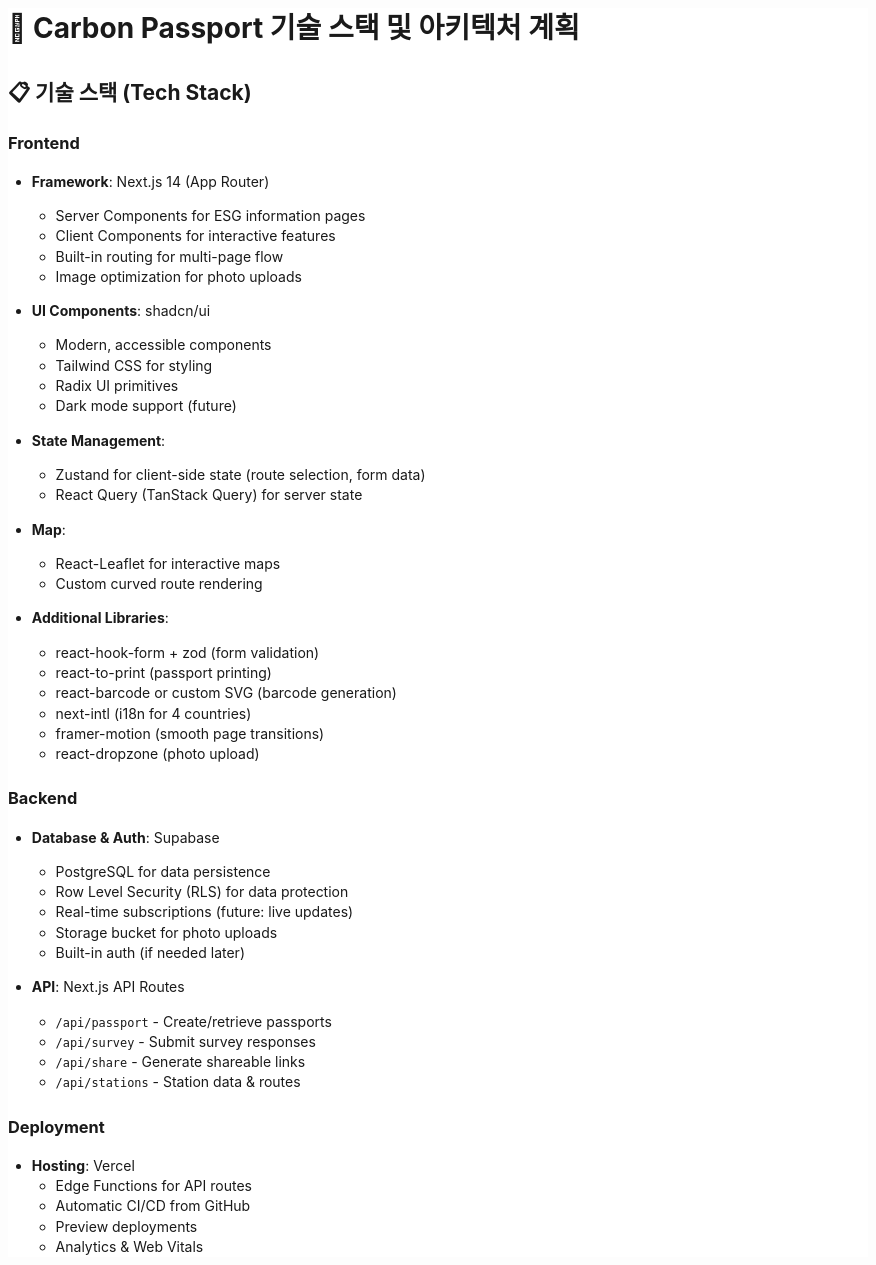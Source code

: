 # 🚀 Carbon Passport 기술 스택 및 아키텍처 계획

## 📋 기술 스택 (Tech Stack)

### Frontend

- **Framework**: Next.js 14 (App Router)
  - Server Components for ESG information pages
  - Client Components for interactive features
  - Built-in routing for multi-page flow
  - Image optimization for photo uploads

- **UI Components**: shadcn/ui
  - Modern, accessible components
  - Tailwind CSS for styling
  - Radix UI primitives
  - Dark mode support (future)

- **State Management**:
  - Zustand for client-side state (route selection, form data)
  - React Query (TanStack Query) for server state

- **Map**:
  - React-Leaflet for interactive maps
  - Custom curved route rendering
- **Additional Libraries**:
  - react-hook-form + zod (form validation)
  - react-to-print (passport printing)
  - react-barcode or custom SVG (barcode generation)
  - next-intl (i18n for 4 countries)
  - framer-motion (smooth page transitions)
  - react-dropzone (photo upload)

### Backend

- **Database & Auth**: Supabase
  - PostgreSQL for data persistence
  - Row Level Security (RLS) for data protection
  - Real-time subscriptions (future: live updates)
  - Storage bucket for photo uploads
  - Built-in auth (if needed later)

- **API**: Next.js API Routes
  - `/api/passport` - Create/retrieve passports
  - `/api/survey` - Submit survey responses
  - `/api/share` - Generate shareable links
  - `/api/stations` - Station data & routes

### Deployment

- **Hosting**: Vercel
  - Edge Functions for API routes
  - Automatic CI/CD from GitHub
  - Preview deployments
  - Analytics & Web Vitals
